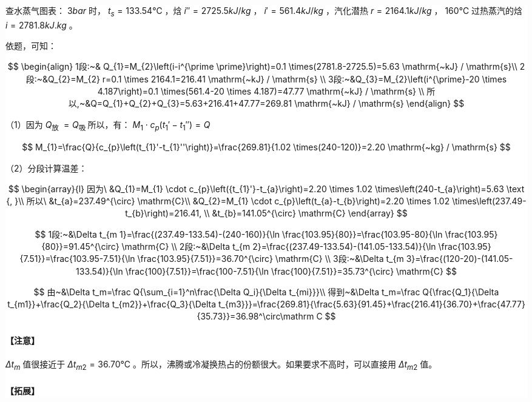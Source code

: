 查水蒸气图表： $3bar$ 时， $t_s=133.54℃$ ，焓 $i''=2725.5kJ/kg$ ， $i'=561.4kJ/kg$ ，汽化潜热 $r=2164.1kJ/kg$ ， $160℃$ 过热蒸汽的焓 $i=2781.8kJ.kg$ 。

依题，可知：

$$
\begin{align}
1段:~& Q_{1}=M_{2}\left(i-i^{\prime \prime}\right)=0.1 \times(2781.8-2725.5)=5.63 \mathrm{~kJ} / \mathrm{s}\\ 
2段:~&Q_{2}=M_{2} r=0.1 \times 2164.1=216.41 \mathrm{~kJ} / \mathrm{s} \\
3段:~&Q_{3}=M_{2}\left(i^{\prime}-20 \times 4.187\right)=0.1 \times(561.4-20 \times 4.187)=47.77 \mathrm{~kJ} / \mathrm{s} \\
所以,~&Q=Q_{1}+Q_{2}+Q_{3}=5.63+216.41+47.77=269.81 \mathrm{~kJ} / \mathrm{s} 
\end{align}
$$

（1）因为 $Q_{\text {放 }}=Q_{\text {吸 }}$ 所以，有： $M_{1} \cdot c_{p}\left(t_{1}'-t_{1}''\right)=Q$ 

$$
M_{1}=\frac{Q}{c_{p}\left(t_{1}'-t_{1}''\right)}=\frac{269.81}{1.02 \times(240-120)}=2.20 \mathrm{~kg} / \mathrm{s}
$$

（2）分段计算温差：

$$
\begin{array}{l}
因为\ &Q_{1}=M_{1} \cdot c_{p}\left({t_{1}'}-t_{a}\right)=2.20 \times 1.02 \times\left(240-t_{a}\right)=5.63 \text {, }\\
所以\ &t_{a}=237.49^{\circ} \mathrm{C}\\ 
&Q_{2}=M_{1} \cdot c_{p}\left(t_{a}-t_{b}\right)=2.20 \times 1.02 \times\left(237.49-t_{b}\right)=216.41, \\
&t_{b}=141.05^{\circ} \mathrm{C}
\end{array}
$$

$$
1段:~&\Delta t_{m 1}=\frac{(237.49-133.54)-(240-160)}{\ln \frac{103.95}{80}}=\frac{103.95-80}{\ln \frac{103.95}{80}}=91.45^{\circ} \mathrm{C} \\
2段:~&\Delta t_{m 2}=\frac{(237.49-133.54)-(141.05-133.54)}{\ln \frac{103.95}{7.51}}=\frac{103.95-7.51}{\ln \frac{103.95}{7.51}}=36.70^{\circ} \mathrm{C} \\
3段:~&\Delta t_{m 3}=\frac{(120-20)-(141.05-133.54)}{\ln \frac{100}{7.51}}=\frac{100-7.51}{\ln \frac{100}{7.51}}=35.73^{\circ} \mathrm{C}
$$

$$
由~&\Delta t_m=\frac Q{\sum_{i=1}^n\frac{\Delta Q_i}{\Delta t_{mi}}}\\
得到~&\Delta t_m=\frac Q{\frac{Q_1}{\Delta t_{m1}}+\frac{Q_2}{\Delta t_{m2}}+\frac{Q_3}{\Delta t_{m3}}}=\frac{269.81}{\frac{5.63}{91.45}+\frac{216.41}{36.70}+\frac{47.77}{35.73}}=36.98^\circ\mathrm C
$$

#### 【注意】

$\Delta t_m$ 值很接近于 $\Delta t_{m2}=36.70℃$ 。所以，沸腾或冷凝换热占的份额很大。如果要求不高时，可以直接用 $\Delta t_{m2}$ 值。

#### 【拓展】
